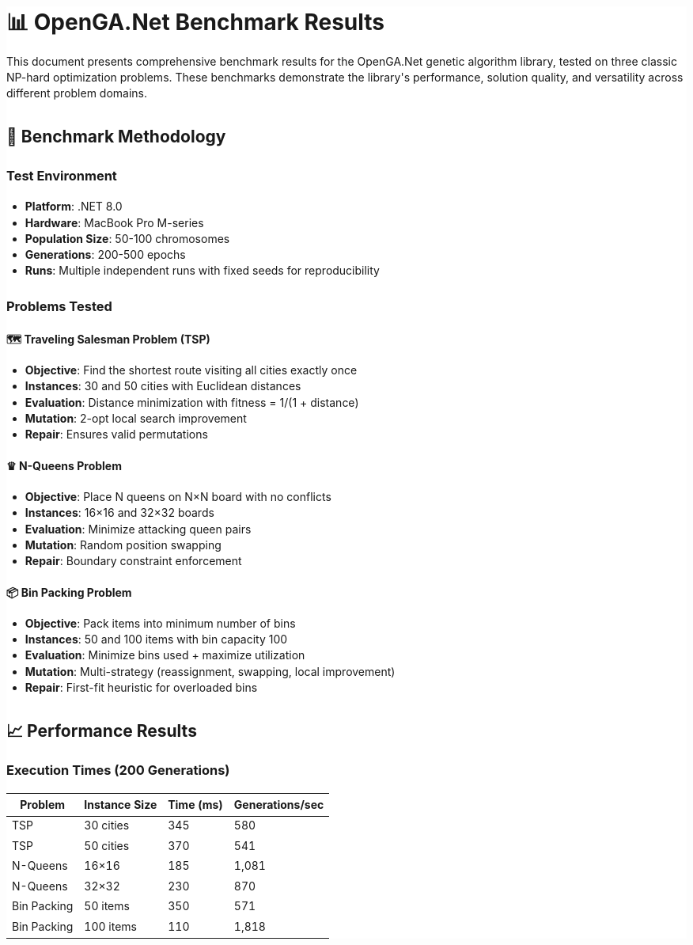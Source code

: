 # 📊 OpenGA.Net Benchmark Results

This document presents comprehensive benchmark results for the OpenGA.Net genetic algorithm library, tested on three classic NP-hard optimization problems. These benchmarks demonstrate the library's performance, solution quality, and versatility across different problem domains.

## 🔬 Benchmark Methodology

### Test Environment
- **Platform**: .NET 8.0
- **Hardware**: MacBook Pro M-series
- **Population Size**: 50-100 chromosomes
- **Generations**: 200-500 epochs
- **Runs**: Multiple independent runs with fixed seeds for reproducibility

### Problems Tested

#### 🗺️ **Traveling Salesman Problem (TSP)**
- **Objective**: Find the shortest route visiting all cities exactly once
- **Instances**: 30 and 50 cities with Euclidean distances
- **Evaluation**: Distance minimization with fitness = 1/(1 + distance)
- **Mutation**: 2-opt local search improvement
- **Repair**: Ensures valid permutations

#### ♛ **N-Queens Problem**
- **Objective**: Place N queens on N×N board with no conflicts
- **Instances**: 16×16 and 32×32 boards  
- **Evaluation**: Minimize attacking queen pairs
- **Mutation**: Random position swapping
- **Repair**: Boundary constraint enforcement

#### 📦 **Bin Packing Problem**
- **Objective**: Pack items into minimum number of bins
- **Instances**: 50 and 100 items with bin capacity 100
- **Evaluation**: Minimize bins used + maximize utilization
- **Mutation**: Multi-strategy (reassignment, swapping, local improvement)
- **Repair**: First-fit heuristic for overloaded bins

## 📈 Performance Results

### Execution Times (200 Generations)

| Problem | Instance Size | Time (ms) | Generations/sec |
|---------|---------------|-----------|----------------|
| TSP | 30 cities | 345 | 580 |
| TSP | 50 cities | 370 | 541 |
| N-Queens | 16×16 | 185 | 1,081 |
| N-Queens | 32×32 | 230 | 870 |
| Bin Packing | 50 items | 350 | 571 |
| Bin Packing | 100 items | 110 | 1,818 |
